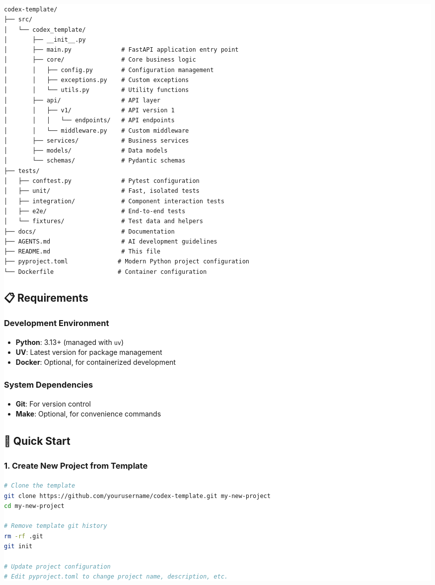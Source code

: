 ```
codex-template/
├── src/
│   └── codex_template/
│       ├── __init__.py
│       ├── main.py              # FastAPI application entry point
│       ├── core/                # Core business logic
│       │   ├── config.py        # Configuration management
│       │   ├── exceptions.py    # Custom exceptions
│       │   └── utils.py         # Utility functions
│       ├── api/                 # API layer
│       │   ├── v1/              # API version 1
│       │   │   └── endpoints/   # API endpoints
│       │   └── middleware.py    # Custom middleware
│       ├── services/            # Business services
│       ├── models/              # Data models
│       └── schemas/             # Pydantic schemas
├── tests/
│   ├── conftest.py              # Pytest configuration
│   ├── unit/                    # Fast, isolated tests
│   ├── integration/             # Component interaction tests
│   ├── e2e/                     # End-to-end tests
│   └── fixtures/                # Test data and helpers
├── docs/                        # Documentation
├── AGENTS.md                    # AI development guidelines
├── README.md                    # This file
├── pyproject.toml              # Modern Python project configuration
└── Dockerfile                  # Container configuration
```

## 📋 Requirements

### Development Environment
- **Python**: 3.13+ (managed with `uv`)
- **UV**: Latest version for package management
- **Docker**: Optional, for containerized development

### System Dependencies
- **Git**: For version control
- **Make**: Optional, for convenience commands

## 🚀 Quick Start

### 1. Create New Project from Template

```bash
# Clone the template
git clone https://github.com/yourusername/codex-template.git my-new-project
cd my-new-project

# Remove template git history
rm -rf .git
git init

# Update project configuration
# Edit pyproject.toml to change project name, description, etc.
```
